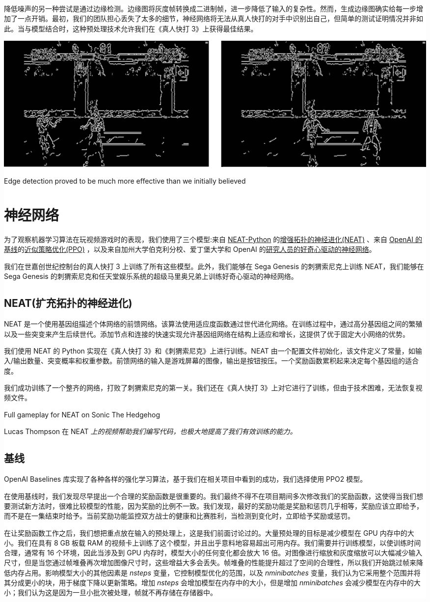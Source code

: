 降低噪声的另一种尝试是通过边缘检测。边缘图将灰度帧转换成二进制帧，进一步降低了输入的复杂性。然而，生成边缘图确实给每一步增加了一点开销。最初，我们的团队担心丢失了太多的细节，神经网络将无法从真人快打的对手中识别出自己，但简单的测试证明情况并非如此。当与模型结合时，这种预处理技术允许我们在《真人快打 3》上获得最佳结果。

![](img/a9c18ac2ffaab8f1b0c0c49d23ddbce5.png)

Edge detection proved to be much more effective than we initially believed

# 神经网络

为了观察机器学习算法在玩视频游戏时的表现，我们使用了三个模型:来自 [NEAT-Python](https://github.com/CodeReclaimers/neat-python) 的[增强拓扑的神经进化(NEAT)](http://nn.cs.utexas.edu/downloads/papers/stanley.ec02.pdf) 、来自 [OpenAI 的基线](https://github.com/openai/baselines)的[近似策略优化(PPO)](https://arxiv.org/pdf/1707.06347.pdf) ，以及来自加州大学伯克利分校、爱丁堡大学和 OpenAI 的[研究人员的](https://github.com/openai/large-scale-curiosity)[好奇心驱动的神经网络](https://pathak22.github.io/large-scale-curiosity/resources/largeScaleCuriosity2018.pdf)。

我们在世嘉创世纪控制台的真人快打 3 上训练了所有这些模型。此外，我们能够在 Sega Genesis 的刺猬索尼克上训练 NEAT，我们能够在 Sega Genesis 的刺猬索尼克和任天堂娱乐系统的超级马里奥兄弟上训练好奇心驱动的神经网络。

## NEAT(扩充拓扑的神经进化)

NEAT 是一个使用基因组描述个体网络的前馈网络。该算法使用适应度函数通过世代进化网络。在训练过程中，通过高分基因组之间的繁殖以及一些突变来产生后续世代。添加节点和连接的快速实现允许基因组网络在结构上适应和增长，这提供了优于固定大小网络的优势。

我们使用 NEAT 的 Python 实现在《真人快打 3》和《刺猬索尼克》上进行训练。NEAT 由一个配置文件初始化，该文件定义了常量，如输入/输出数量、突变概率和权重参数。前馈网络的输入是游戏屏幕的图像，输出是按钮按压。一个奖励函数累积起来决定每个基因组的适合度。

我们成功训练了一个整齐的网络，打败了刺猬索尼克的第一关。我们还在《真人快打 3》上对它进行了训练，但由于技术困难，无法恢复视频文件。

Full gameplay for NEAT on Sonic The Hedgehog

Lucas Thompson 在 NEAT *上的视频帮助我们编写代码，也极大地提高了我们有效训练的能力。*

## 基线

OpenAI Baselines 库实现了各种各样的强化学习算法，基于我们在相关项目中看到的成功，我们选择使用 PPO2 模型。

在使用基线时，我们发现尽早提出一个合理的奖励函数是很重要的。我们最终不得不在项目期间多次修改我们的奖励函数，这使得当我们想要测试新方法时，很难比较模型的性能，因为奖励的比例不一致。我们发现，最好的奖励功能是奖励和惩罚几乎相等，奖励应该立即给予，而不是在一集结束时给予。当前奖励功能监控双方战士的健康和比赛胜利，当检测到变化时，立即给予奖励或惩罚。

在让奖励函数工作之后，我们想把重点放在输入的预处理上，这是我们前面讨论过的。大量预处理的目标是减少模型在 GPU 内存中的大小。我们在具有 8 GB 板载 RAM 的视频卡上训练了这个模型，并且出乎意料地容易超出可用内存。我们需要并行训练模型，以使训练时间合理，通常有 16 个环境，因此当涉及到 GPU 内存时，模型大小的任何变化都会放大 16 倍。对图像进行缩放和灰度缩放可以大幅减少输入尺寸，但是当您通过帧堆叠再次增加图像尺寸时，这些增益大多会丢失。帧堆叠的性能提升超过了空间的合理性，所以我们开始跳过帧来降低内存占用。影响模型大小的其他因素是 *nsteps* 变量，它控制模型优化的范围，以及 *nminibatches* 变量，我们认为它采用整个范围并将其分成更小的块，用于梯度下降以更新策略。增加 *nsteps* 会增加模型在内存中的大小，但是增加 *nminibatches* 会减少模型在内存中的大小；我们认为这是因为一旦小批次被处理，帧就不再存储在存储器中。
